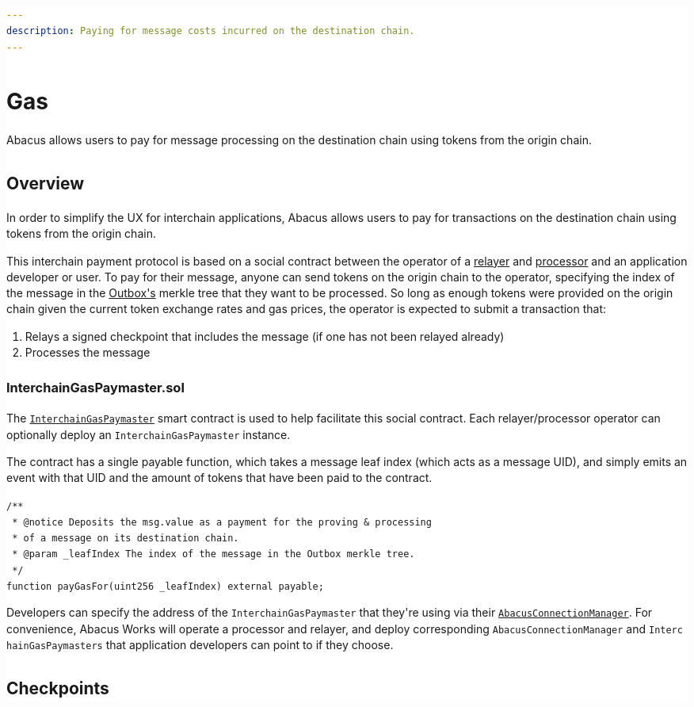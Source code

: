```yaml
---
description: Paying for message costs incurred on the destination chain.
---
```


# Gas

Abacus allows users to pay for message processing on the destination chain using tokens from the origin chain.

## Overview

In order to simplify the UX for interchain applications, Abacus allows users to pay for transactions on the destination chain using tokens from the origin chain.

This interchain payment protocol is based on a social contract between the operator of a [relayer](../../protocol/agents/relayer.md) and [processor](../../protocol/agents/processor.md) and an application developer or user. To pay for their message, anyone can send  tokens on the origin chain to the operator, specifying the index of the message in the [Outbox's](../../protocol/messaging/outbox.md) merkle tree that they want to be processed. So long as enough tokens were provided on the origin chain given the current token exchange rates and gas prices, the operator is expected to submit a transaction that:

1. Relays a signed checkpoint that includes the message (if one has not been relayed already)
2. Processes the message

### InterchainGasPaymaster.sol

The [`InterchainGasPaymaster`](https://github.com/abacus-network/abacus-monorepo/blob/main/solidity/core/contracts/InterchainGasPaymaster.sol) smart contract is used to help facilitate this social contract. Each  relayer/processor operator can optionally deploy an `InterchainGasPaymaster` instance.

The contract has a single payable function, which takes a message leaf index (which acts as a message UID), and simply emits an event with that UID and the amount of tokens that have been paid to the contract.

```solidity
/**
 * @notice Deposits the msg.value as a payment for the proving & processing
 * of a message on its destination chain.
 * @param _leafIndex The index of the message in the Outbox merkle tree.
 */
function payGasFor(uint256 _leafIndex) external payable;
```

Developers can specify the address of the `InterchainGasPaymaster` that they're using via their [`AbacusConnectionManager`](abacusconnectionclient.sol.md#abacusconnectionmanager). For convenience, Abacus Works will operate a processor and relayer, and deploy corresponding `AbacusConnectionManager` and `InterchainGasPaymasters` that application developers can point to if they choose.

## Checkpoints
